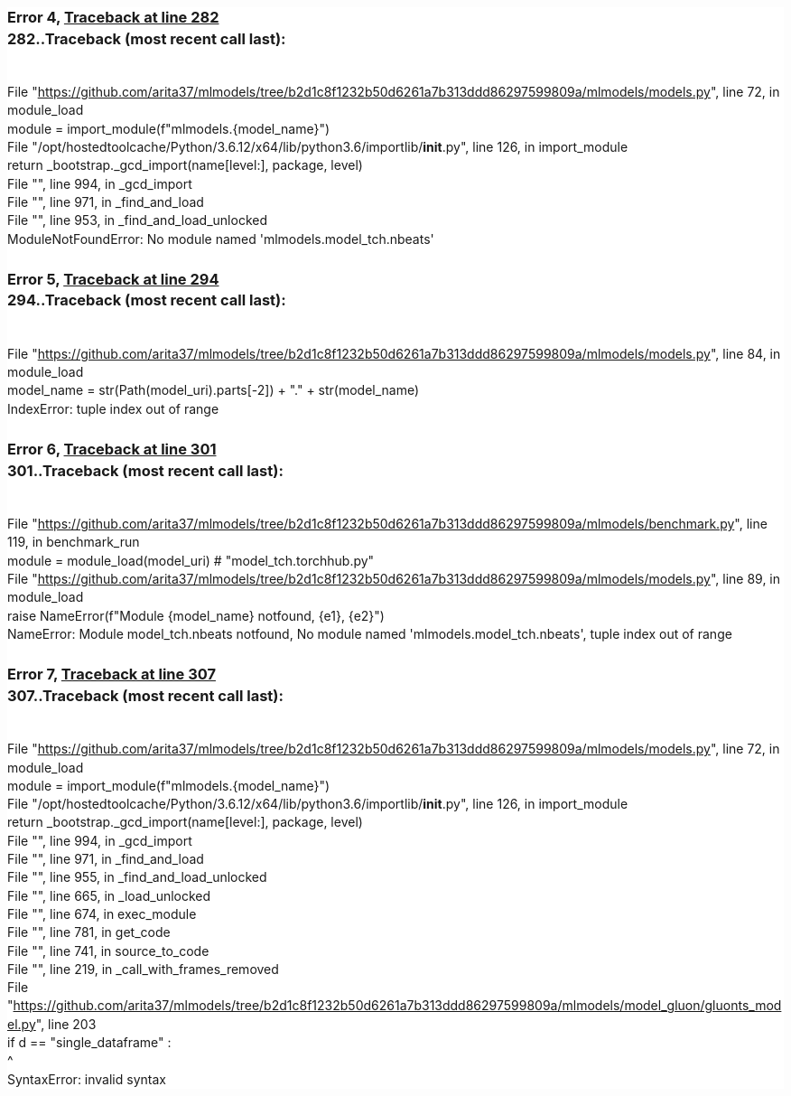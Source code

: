 

### Error 4, [Traceback at line 282](https://github.com/arita37/mlmodels_store/blob/master/log_benchmark/log_benchmark.py#L282)<br />282..Traceback (most recent call last):
<br />  File "https://github.com/arita37/mlmodels/tree/b2d1c8f1232b50d6261a7b313ddd86297599809a/mlmodels/models.py", line 72, in module_load
<br />    module = import_module(f"mlmodels.{model_name}")
<br />  File "/opt/hostedtoolcache/Python/3.6.12/x64/lib/python3.6/importlib/__init__.py", line 126, in import_module
<br />    return _bootstrap._gcd_import(name[level:], package, level)
<br />  File "<frozen importlib._bootstrap>", line 994, in _gcd_import
<br />  File "<frozen importlib._bootstrap>", line 971, in _find_and_load
<br />  File "<frozen importlib._bootstrap>", line 953, in _find_and_load_unlocked
<br />ModuleNotFoundError: No module named 'mlmodels.model_tch.nbeats'



### Error 5, [Traceback at line 294](https://github.com/arita37/mlmodels_store/blob/master/log_benchmark/log_benchmark.py#L294)<br />294..Traceback (most recent call last):
<br />  File "https://github.com/arita37/mlmodels/tree/b2d1c8f1232b50d6261a7b313ddd86297599809a/mlmodels/models.py", line 84, in module_load
<br />    model_name = str(Path(model_uri).parts[-2]) + "." + str(model_name)
<br />IndexError: tuple index out of range



### Error 6, [Traceback at line 301](https://github.com/arita37/mlmodels_store/blob/master/log_benchmark/log_benchmark.py#L301)<br />301..Traceback (most recent call last):
<br />  File "https://github.com/arita37/mlmodels/tree/b2d1c8f1232b50d6261a7b313ddd86297599809a/mlmodels/benchmark.py", line 119, in benchmark_run
<br />    module    = module_load(model_uri)   # "model_tch.torchhub.py"
<br />  File "https://github.com/arita37/mlmodels/tree/b2d1c8f1232b50d6261a7b313ddd86297599809a/mlmodels/models.py", line 89, in module_load
<br />    raise NameError(f"Module {model_name} notfound, {e1}, {e2}")
<br />NameError: Module model_tch.nbeats notfound, No module named 'mlmodels.model_tch.nbeats', tuple index out of range



### Error 7, [Traceback at line 307](https://github.com/arita37/mlmodels_store/blob/master/log_benchmark/log_benchmark.py#L307)<br />307..Traceback (most recent call last):
<br />  File "https://github.com/arita37/mlmodels/tree/b2d1c8f1232b50d6261a7b313ddd86297599809a/mlmodels/models.py", line 72, in module_load
<br />    module = import_module(f"mlmodels.{model_name}")
<br />  File "/opt/hostedtoolcache/Python/3.6.12/x64/lib/python3.6/importlib/__init__.py", line 126, in import_module
<br />    return _bootstrap._gcd_import(name[level:], package, level)
<br />  File "<frozen importlib._bootstrap>", line 994, in _gcd_import
<br />  File "<frozen importlib._bootstrap>", line 971, in _find_and_load
<br />  File "<frozen importlib._bootstrap>", line 955, in _find_and_load_unlocked
<br />  File "<frozen importlib._bootstrap>", line 665, in _load_unlocked
<br />  File "<frozen importlib._bootstrap_external>", line 674, in exec_module
<br />  File "<frozen importlib._bootstrap_external>", line 781, in get_code
<br />  File "<frozen importlib._bootstrap_external>", line 741, in source_to_code
<br />  File "<frozen importlib._bootstrap>", line 219, in _call_with_frames_removed
<br />  File "https://github.com/arita37/mlmodels/tree/b2d1c8f1232b50d6261a7b313ddd86297599809a/mlmodels/model_gluon/gluonts_model.py", line 203
<br />    if d ==  "single_dataframe" :
<br />                                ^
<br />SyntaxError: invalid syntax
